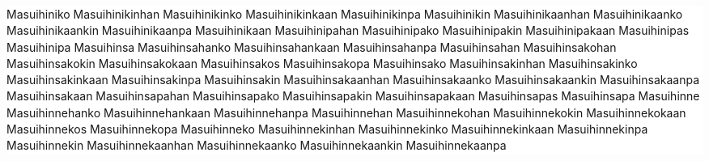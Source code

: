 Masuihiniko
Masuihinikinhan
Masuihinikinko
Masuihinikinkaan
Masuihinikinpa
Masuihinikin
Masuihinikaanhan
Masuihinikaanko
Masuihinikaankin
Masuihinikaanpa
Masuihinikaan
Masuihinipahan
Masuihinipako
Masuihinipakin
Masuihinipakaan
Masuihinipas
Masuihinipa
Masuihinsa
Masuihinsahanko
Masuihinsahankaan
Masuihinsahanpa
Masuihinsahan
Masuihinsakohan
Masuihinsakokin
Masuihinsakokaan
Masuihinsakos
Masuihinsakopa
Masuihinsako
Masuihinsakinhan
Masuihinsakinko
Masuihinsakinkaan
Masuihinsakinpa
Masuihinsakin
Masuihinsakaanhan
Masuihinsakaanko
Masuihinsakaankin
Masuihinsakaanpa
Masuihinsakaan
Masuihinsapahan
Masuihinsapako
Masuihinsapakin
Masuihinsapakaan
Masuihinsapas
Masuihinsapa
Masuihinne
Masuihinnehanko
Masuihinnehankaan
Masuihinnehanpa
Masuihinnehan
Masuihinnekohan
Masuihinnekokin
Masuihinnekokaan
Masuihinnekos
Masuihinnekopa
Masuihinneko
Masuihinnekinhan
Masuihinnekinko
Masuihinnekinkaan
Masuihinnekinpa
Masuihinnekin
Masuihinnekaanhan
Masuihinnekaanko
Masuihinnekaankin
Masuihinnekaanpa